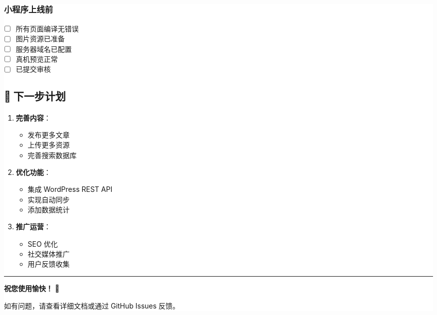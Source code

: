 ### 小程序上线前
- [ ] 所有页面编译无错误
- [ ] 图片资源已准备
- [ ] 服务器域名已配置
- [ ] 真机预览正常
- [ ] 已提交审核

## 🎯 下一步计划

1. **完善内容**：
   - 发布更多文章
   - 上传更多资源
   - 完善搜索数据库

2. **优化功能**：
   - 集成 WordPress REST API
   - 实现自动同步
   - 添加数据统计

3. **推广运营**：
   - SEO 优化
   - 社交媒体推广
   - 用户反馈收集

---

**祝您使用愉快！** 🚀

如有问题，请查看详细文档或通过 GitHub Issues 反馈。
